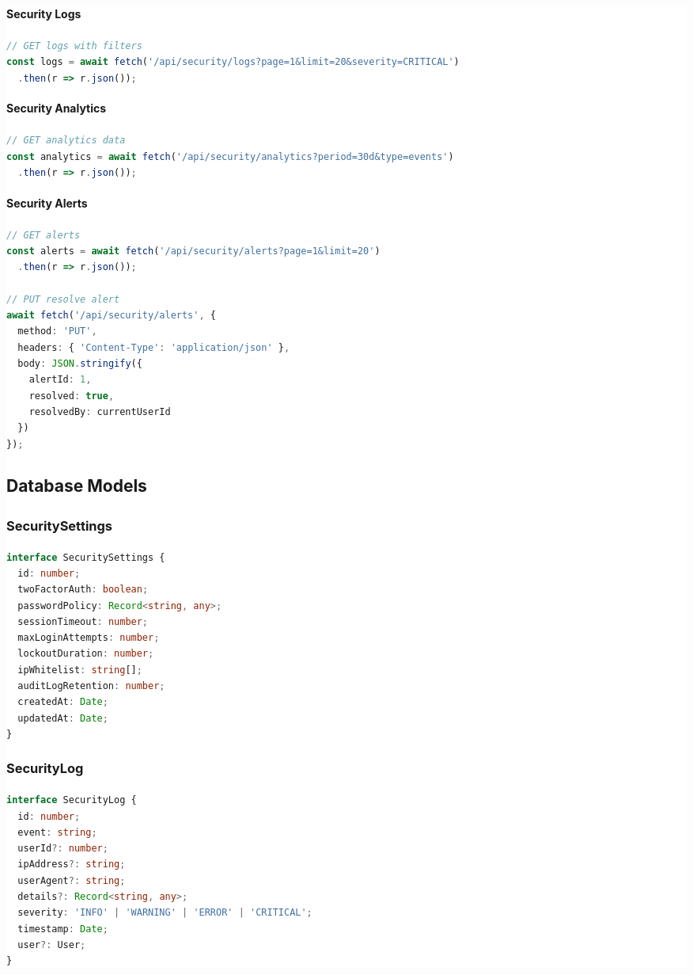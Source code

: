 #### Security Logs
```typescript
// GET logs with filters
const logs = await fetch('/api/security/logs?page=1&limit=20&severity=CRITICAL')
  .then(r => r.json());
```

#### Security Analytics
```typescript
// GET analytics data
const analytics = await fetch('/api/security/analytics?period=30d&type=events')
  .then(r => r.json());
```

#### Security Alerts
```typescript
// GET alerts
const alerts = await fetch('/api/security/alerts?page=1&limit=20')
  .then(r => r.json());

// PUT resolve alert
await fetch('/api/security/alerts', {
  method: 'PUT',
  headers: { 'Content-Type': 'application/json' },
  body: JSON.stringify({
    alertId: 1,
    resolved: true,
    resolvedBy: currentUserId
  })
});
```

## Database Models

### SecuritySettings
```typescript
interface SecuritySettings {
  id: number;
  twoFactorAuth: boolean;
  passwordPolicy: Record<string, any>;
  sessionTimeout: number;
  maxLoginAttempts: number;
  lockoutDuration: number;
  ipWhitelist: string[];
  auditLogRetention: number;
  createdAt: Date;
  updatedAt: Date;
}
```

### SecurityLog
```typescript
interface SecurityLog {
  id: number;
  event: string;
  userId?: number;
  ipAddress?: string;
  userAgent?: string;
  details?: Record<string, any>;
  severity: 'INFO' | 'WARNING' | 'ERROR' | 'CRITICAL';
  timestamp: Date;
  user?: User;
}
```
